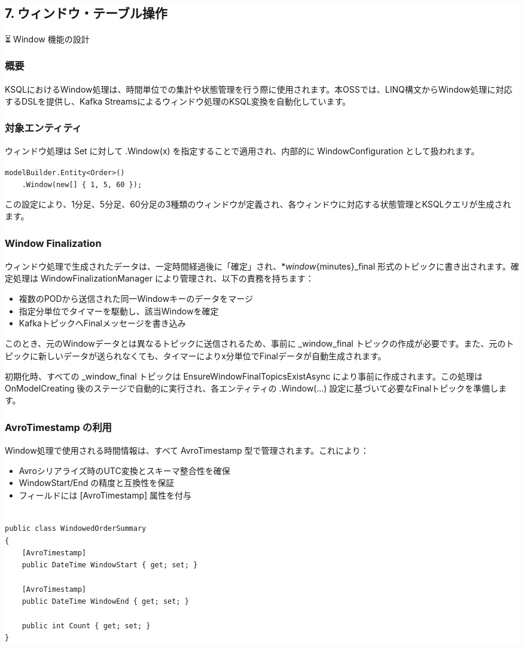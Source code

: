 ## 7. ウィンドウ・テーブル操作

⏳ Window 機能の設計

### 概要

KSQLにおけるWindow処理は、時間単位での集計や状態管理を行う際に使用されます。本OSSでは、LINQ構文からWindow処理に対応するDSLを提供し、Kafka Streamsによるウィンドウ処理のKSQL変換を自動化しています。

### 対象エンティティ

ウィンドウ処理は Set<T> に対して .Window(x) を指定することで適用され、内部的に WindowConfiguration として扱われます。
```
modelBuilder.Entity<Order>()
    .Window(new[] { 1, 5, 60 });
```

この設定により、1分足、5分足、60分足の3種類のウィンドウが定義され、各ウィンドウに対応する状態管理とKSQLクエリが生成されます。

### Window Finalization

ウィンドウ処理で生成されたデータは、一定時間経過後に「確定」され、*_window_{minutes}_final 形式のトピックに書き出されます。確定処理は WindowFinalizationManager により管理され、以下の責務を持ちます：

- 複数のPODから送信された同一Windowキーのデータをマージ
- 指定分単位でタイマーを駆動し、該当Windowを確定
- KafkaトピックへFinalメッセージを書き込み

このとき、元のWindowデータとは異なるトピックに送信されるため、事前に _window_final トピックの作成が必要です。また、元のトピックに新しいデータが送られなくても、タイマーによりx分単位でFinalデータが自動生成されます。

初期化時、すべての _window_final トピックは EnsureWindowFinalTopicsExistAsync により事前に作成されます。この処理は OnModelCreating 後のステージで自動的に実行され、各エンティティの .Window(...) 設定に基づいて必要なFinalトピックを準備します。

### AvroTimestamp の利用

Window処理で使用される時間情報は、すべて AvroTimestamp 型で管理されます。これにより：

- Avroシリアライズ時のUTC変換とスキーマ整合性を確保
- WindowStart/End の精度と互換性を保証
- フィールドには [AvroTimestamp] 属性を付与
```

public class WindowedOrderSummary
{
    [AvroTimestamp]
    public DateTime WindowStart { get; set; }

    [AvroTimestamp]
    public DateTime WindowEnd { get; set; }

    public int Count { get; set; }
}
```
